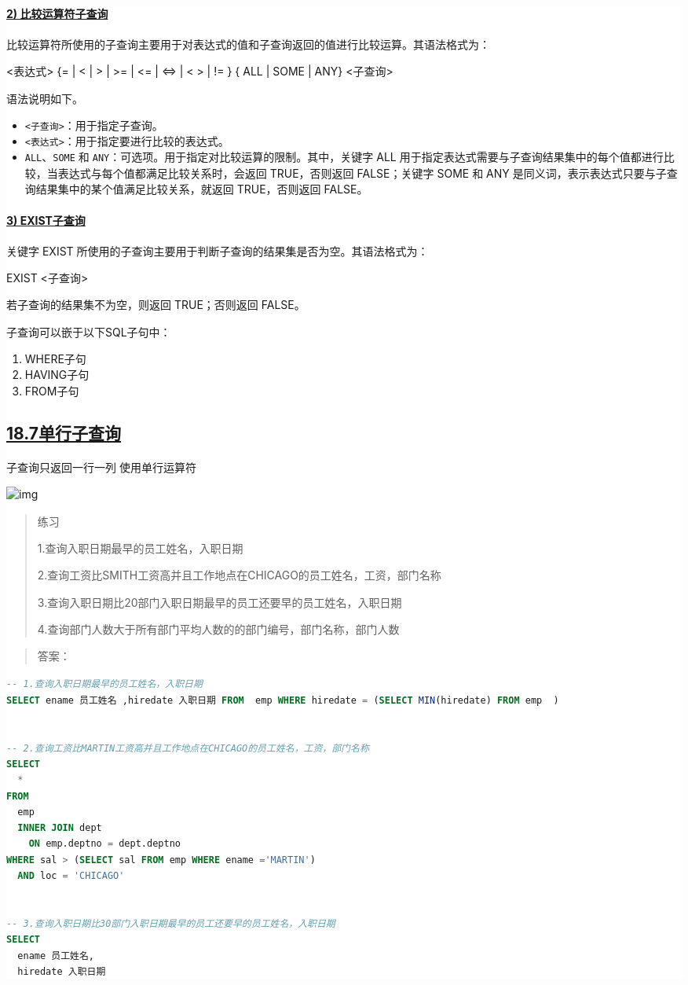 #### [2) 比较运算符子查询](https://jshand.gitee.io/#/course/03-dbms/index?id=_2-比较运算符子查询)

比较运算符所使用的子查询主要用于对表达式的值和子查询返回的值进行比较运算。其语法格式为：

<表达式> {= | < | > | >= | <= | <=> | < > | != } { ALL | SOME | ANY} <子查询>

语法说明如下。

- `<子查询>`：用于指定子查询。
- `<表达式>`：用于指定要进行比较的表达式。
- `ALL`、`SOME` 和 `ANY`：可选项。用于指定对比较运算的限制。其中，关键字 ALL 用于指定表达式需要与子查询结果集中的每个值都进行比较，当表达式与每个值都满足比较关系时，会返回 TRUE，否则返回 FALSE；关键字 SOME 和 ANY 是同义词，表示表达式只要与子查询结果集中的某个值满足比较关系，就返回 TRUE，否则返回 FALSE。

#### [3) EXIST子查询](https://jshand.gitee.io/#/course/03-dbms/index?id=_3-exist子查询)

关键字 EXIST 所使用的子查询主要用于判断子查询的结果集是否为空。其语法格式为：

EXIST <子查询>

若子查询的结果集不为空，则返回 TRUE；否则返回 FALSE。

子查询可以嵌于以下SQL子句中：

1. WHERE子句
2. HAVING子句
3. FROM子句

## [18.7单行子查询](https://jshand.gitee.io/#/course/03-dbms/index?id=_187单行子查询)

子查询只返回一行一列 使用单行运算符

![img](https://jshand.gitee.io/imgs/mysql/2020-11-11_144300.png)

> 练习
>
> 1.查询入职日期最早的员工姓名，入职日期
>
> 2.查询工资比SMITH工资高并且工作地点在CHICAGO的员工姓名，工资，部门名称
>
> 3.查询入职日期比20部门入职日期最早的员工还要早的员工姓名，入职日期
>
> 4.查询部门人数大于所有部门平均人数的的部门编号，部门名称，部门人数

> 答案：

```sql
-- 1.查询入职日期最早的员工姓名，入职日期
SELECT ename 员工姓名 ,hiredate 入职日期 FROM  emp WHERE hiredate = (SELECT MIN(hiredate) FROM emp  )


-- 2.查询工资比MARTIN工资高并且工作地点在CHICAGO的员工姓名，工资，部门名称
SELECT 
  * 
FROM
  emp 
  INNER JOIN dept 
    ON emp.deptno = dept.deptno 
WHERE sal > (SELECT sal FROM emp WHERE ename ='MARTIN')
  AND loc = 'CHICAGO' 


-- 3.查询入职日期比30部门入职日期最早的员工还要早的员工姓名，入职日期
SELECT 
  ename 员工姓名,
  hiredate 入职日期 
```